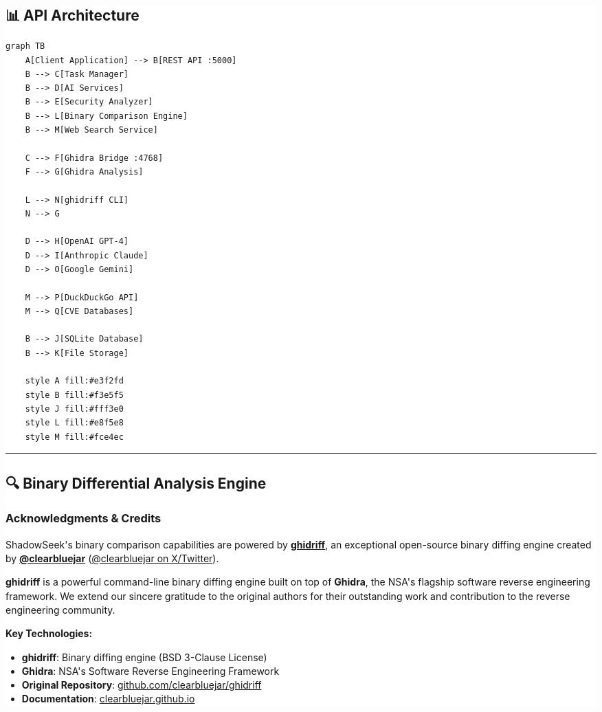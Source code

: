 
## 📊 **API Architecture**

```mermaid
graph TB
    A[Client Application] --> B[REST API :5000]
    B --> C[Task Manager]
    B --> D[AI Services]
    B --> E[Security Analyzer]
    B --> L[Binary Comparison Engine]
    B --> M[Web Search Service]
    
    C --> F[Ghidra Bridge :4768]
    F --> G[Ghidra Analysis]
    
    L --> N[ghidriff CLI]
    N --> G
    
    D --> H[OpenAI GPT-4]
    D --> I[Anthropic Claude]
    D --> O[Google Gemini]
    
    M --> P[DuckDuckGo API]
    M --> Q[CVE Databases]
    
    B --> J[SQLite Database]
    B --> K[File Storage]
    
    style A fill:#e3f2fd
    style B fill:#f3e5f5
    style J fill:#fff3e0
    style L fill:#e8f5e8
    style M fill:#fce4ec
```

---

## 🔍 **Binary Differential Analysis Engine**

### **Acknowledgments & Credits**

ShadowSeek's binary comparison capabilities are powered by **[ghidriff](https://github.com/clearbluejar/ghidriff)**, an exceptional open-source binary diffing engine created by **[@clearbluejar](https://clearbluejar.github.io/)** ([@clearbluejar on X/Twitter](https://x.com/clearbluejar)).

**ghidriff** is a powerful command-line binary diffing engine built on top of **Ghidra**, the NSA's flagship software reverse engineering framework. We extend our sincere gratitude to the original authors for their outstanding work and contribution to the reverse engineering community.

**Key Technologies:**
- **ghidriff**: Binary diffing engine (BSD 3-Clause License)
- **Ghidra**: NSA's Software Reverse Engineering Framework
- **Original Repository**: [github.com/clearbluejar/ghidriff](https://github.com/clearbluejar/ghidriff)
- **Documentation**: [clearbluejar.github.io](https://clearbluejar.github.io/)
